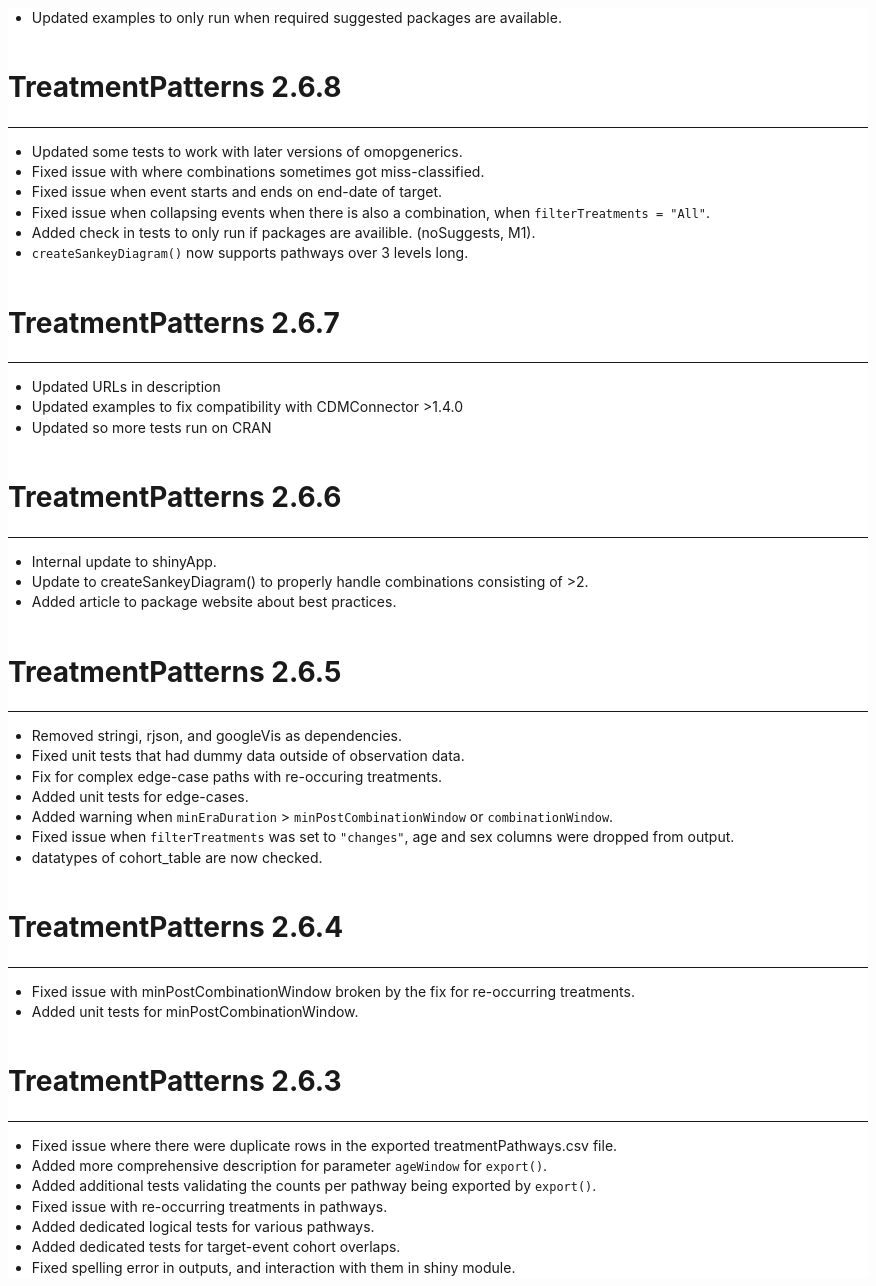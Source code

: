 * Updated examples to only run when required suggested packages are available.

# TreatmentPatterns 2.6.8
---------
* Updated some tests to work with later versions of omopgenerics.
* Fixed issue with where combinations sometimes got miss-classified.
* Fixed issue when event starts and ends on end-date of target.
* Fixed issue when collapsing events when there is also a combination, when `filterTreatments = "All"`.
* Added check in tests to only run if packages are availible. (noSuggests, M1).
* `createSankeyDiagram()` now supports pathways over 3 levels long.

# TreatmentPatterns 2.6.7
---------
* Updated URLs in description
* Updated examples to fix compatibility with CDMConnector >1.4.0
* Updated so more tests run on CRAN

# TreatmentPatterns 2.6.6
---------
* Internal update to shinyApp.
* Update to createSankeyDiagram() to properly handle combinations consisting of >2.
* Added article to package website about best practices.

# TreatmentPatterns 2.6.5
---------
* Removed stringi, rjson, and googleVis as dependencies.
* Fixed unit tests that had dummy data outside of observation data.
* Fix for complex edge-case paths with re-occuring treatments.
* Added unit tests for edge-cases.
* Added warning when `minEraDuration` > `minPostCombinationWindow` or `combinationWindow`.
* Fixed issue when `filterTreatments` was set to `"changes"`, age and sex columns were dropped from output.
* datatypes of cohort_table are now checked.

# TreatmentPatterns 2.6.4
---------
* Fixed issue with minPostCombinationWindow broken by the fix for re-occurring treatments.
* Added unit tests for minPostCombinationWindow.


# TreatmentPatterns 2.6.3
---------
* Fixed issue where there were duplicate rows in the exported treatmentPathways.csv file.
* Added more comprehensive description for parameter `ageWindow` for `export()`.
* Added additional tests validating the counts per pathway being exported by `export()`.
* Fixed issue with re-occurring treatments in pathways.
* Added dedicated logical tests for various pathways.
* Added dedicated tests for target-event cohort overlaps.
* Fixed spelling error in outputs, and interaction with them in shiny module.
